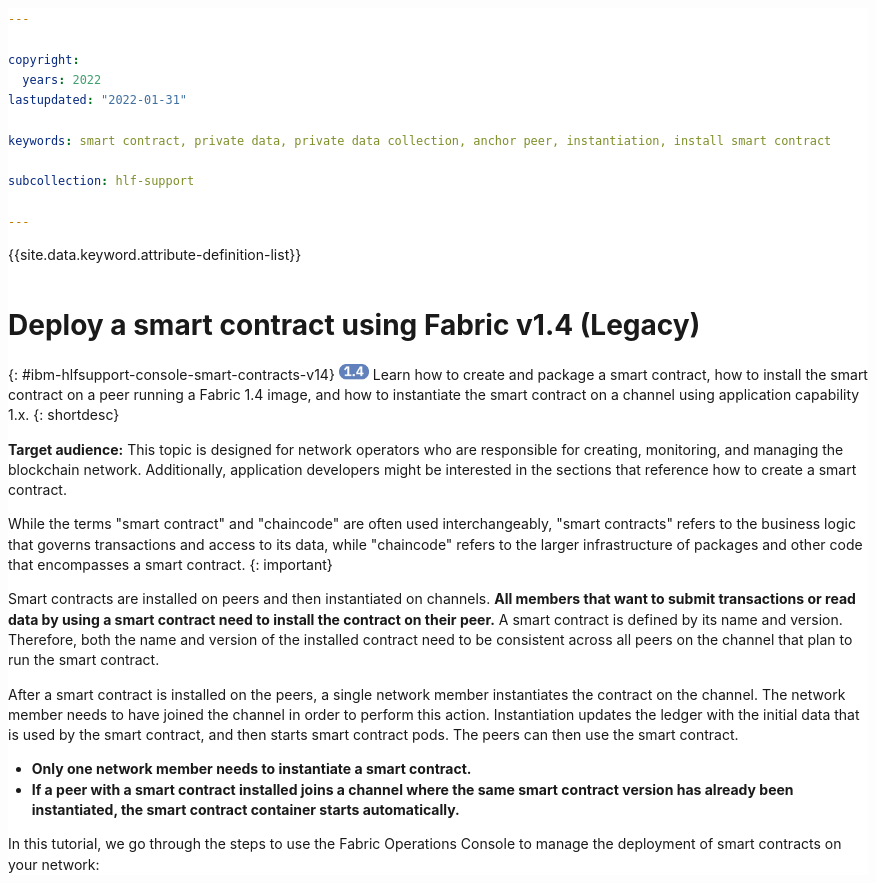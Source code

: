 ```yaml
---

copyright:
  years: 2022
lastupdated: "2022-01-31"

keywords: smart contract, private data, private data collection, anchor peer, instantiation, install smart contract

subcollection: hlf-support

---
```


{{site.data.keyword.attribute-definition-list}}




# Deploy a smart contract using Fabric v1.4 (Legacy)
{: #ibm-hlfsupport-console-smart-contracts-v14}
<img src="../images/1-4_Pill.png" alt="version 1.4" width="30" style="width:30px; border-style: none"/> Learn how to create and package a smart contract, how to install the smart contract on a peer running a Fabric 1.4 image, and how to instantiate the smart contract on a channel using application capability 1.x.
{: shortdesc}


**Target audience:** This topic is designed for network operators who are responsible for creating, monitoring, and managing the blockchain network. Additionally, application developers might be interested in the sections that reference how to create a smart contract.

While the terms "smart contract" and "chaincode" are often used interchangeably, "smart contracts" refers to the business logic that governs transactions and access to its data, while "chaincode" refers to the larger infrastructure of packages and other code that encompasses a smart contract.
{: important}

Smart contracts are installed on peers and then instantiated on channels. **All members that want to submit transactions or read data by using a smart contract need to install the contract on their peer.** A smart contract is defined by its name and version. Therefore, both the name and version of the installed contract need to be consistent across all peers on the channel that plan to run the smart contract.

After a smart contract is installed on the peers, a single network member instantiates the contract on the channel. The network member needs to have joined the channel in order to perform this action. Instantiation updates the ledger with the initial data that is used by the smart contract, and then starts smart contract pods. The peers can then use the smart contract.

- **Only one network member needs to instantiate a smart contract.**
- **If a peer with a smart contract installed joins a channel where the same smart contract version has already been instantiated, the smart contract container starts automatically.**  

In this tutorial, we go through the steps to use the Fabric Operations Console to manage the deployment of smart contracts on your network:
